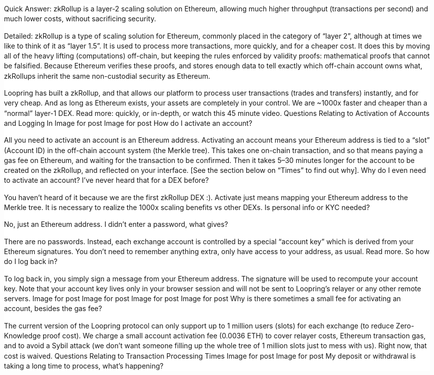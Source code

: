 Quick Answer: zkRollup is a layer-2 scaling solution on Ethereum, allowing much higher throughput (transactions per second) and much lower costs, without sacrificing security.

Detailed: zkRollup is a type of scaling solution for Ethereum, commonly placed in the category of “layer 2”, although at times we like to think of it as “layer 1.5”. It is used to process more transactions, more quickly, and for a cheaper cost. It does this by moving all of the heavy lifting (computations) off-chain, but keeping the rules enforced by validity proofs: mathematical proofs that cannot be falsified. Because Ethereum verifies these proofs, and stores enough data to tell exactly which off-chain account owns what, zkRollups inherit the same non-custodial security as Ethereum.

Loopring has built a zkRollup, and that allows our platform to process user transactions (trades and transfers) instantly, and for very cheap. And as long as Ethereum exists, your assets are completely in your control. We are ~1000x faster and cheaper than a “normal” layer-1 DEX. Read more: quickly, or in-depth, or watch this 45 minute video.
Questions Relating to Activation of Accounts and Logging In
Image for post
Image for post
How do I activate an account?

All you need to activate an account is an Ethereum address. Activating an account means your Ethereum address is tied to a “slot” (Account ID) in the off-chain account system (the Merkle tree). This takes one on-chain transaction, and so that means paying a gas fee on Ethereum, and waiting for the transaction to be confirmed. Then it takes 5–30 minutes longer for the account to be created on the zkRollup, and reflected on your interface. [See the section below on “Times” to find out why].
Why do I even need to activate an account? I’ve never heard that for a DEX before?

You haven’t heard of it because we are the first zkRollup DEX :). Activate just means mapping your Ethereum address to the Merkle tree. It is necessary to realize the 1000x scaling benefits vs other DEXs.
Is personal info or KYC needed?

No, just an Ethereum address.
I didn’t enter a password, what gives?

There are no passwords. Instead, each exchange account is controlled by a special “account key” which is derived from your Ethereum signatures. You don’t need to remember anything extra, only have access to your address, as usual. Read more.
So how do I log back in?

To log back in, you simply sign a message from your Ethereum address. The signature will be used to recompute your account key. Note that your account key lives only in your browser session and will not be sent to Loopring’s relayer or any other remote servers.
Image for post
Image for post
Image for post
Image for post
Why is there sometimes a small fee for activating an account, besides the gas fee?

The current version of the Loopring protocol can only support up to 1 million users (slots) for each exchange (to reduce Zero-Knowledge proof cost). We charge a small account activation fee (0.0036 ETH) to cover relayer costs, Ethereum transaction gas, and to avoid a Sybil attack (we don’t want someone filling up the whole tree of 1 million slots just to mess with us). Right now, that cost is waived.
Questions Relating to Transaction Processing Times
Image for post
Image for post
My deposit or withdrawal is taking a long time to process, what’s happening?
